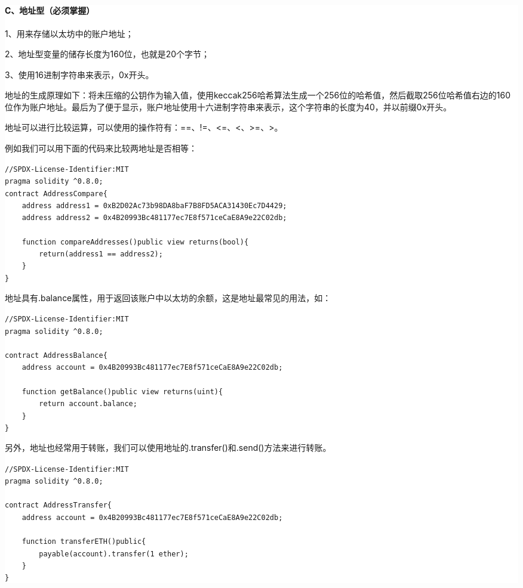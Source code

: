 

#### C、地址型（必须掌握）

1、用来存储以太坊中的账户地址；

2、地址型变量的储存长度为160位，也就是20个字节；

3、使用16进制字符串来表示，0x开头。

地址的生成原理如下：将未压缩的公钥作为输入值，使用keccak256哈希算法生成一个256位的哈希值，然后截取256位哈希值右边的160位作为账户地址。最后为了便于显示，账户地址使用十六进制字符串来表示，这个字符串的长度为40，并以前缀0x开头。

地址可以进行比较运算，可以使用的操作符有：==、!=、<=、<、>=、>。

例如我们可以用下面的代码来比较两地址是否相等：

```solidity
//SPDX-License-Identifier:MIT
pragma solidity ^0.8.0;
contract AddressCompare{
	address address1 = 0xB2D02Ac73b98DA8baF7B8FD5ACA31430Ec7D4429;
	address address2 = 0x4B20993Bc481177ec7E8f571ceCaE8A9e22C02db;
	
	function compareAddresses()public view returns(bool){
		return(address1 == address2);
	}
}
```

地址具有.balance属性，用于返回该账户中以太坊的余额，这是地址最常见的用法，如：

```solidity
//SPDX-License-Identifier:MIT
pragma solidity ^0.8.0;

contract AddressBalance{
	address account = 0x4B20993Bc481177ec7E8f571ceCaE8A9e22C02db;
	
	function getBalance()public view returns(uint){
		return account.balance;
	}
}
```

另外，地址也经常用于转账，我们可以使用地址的.transfer()和.send()方法来进行转账。

```solidity
//SPDX-License-Identifier:MIT
pragma solidity ^0.8.0;

contract AddressTransfer{
	address account = 0x4B20993Bc481177ec7E8f571ceCaE8A9e22C02db;
	
	function transferETH()public{
		payable(account).transfer(1 ether);
	}
}
```
